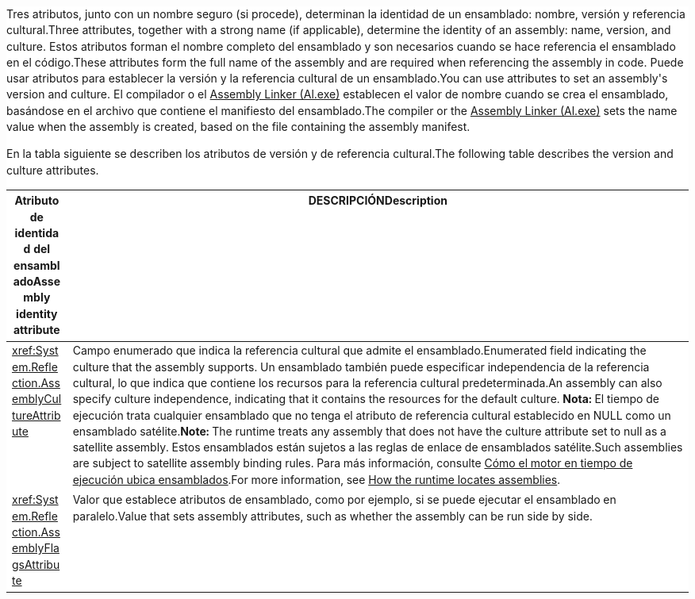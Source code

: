 <span data-ttu-id="55ed1-110">Tres atributos, junto con un nombre seguro (si procede), determinan la identidad de un ensamblado: nombre, versión y referencia cultural.</span><span class="sxs-lookup"><span data-stu-id="55ed1-110">Three attributes, together with a strong name (if applicable), determine the identity of an assembly: name, version, and culture.</span></span> <span data-ttu-id="55ed1-111">Estos atributos forman el nombre completo del ensamblado y son necesarios cuando se hace referencia el ensamblado en el código.</span><span class="sxs-lookup"><span data-stu-id="55ed1-111">These attributes form the full name of the assembly and are required when referencing the assembly in code.</span></span> <span data-ttu-id="55ed1-112">Puede usar atributos para establecer la versión y la referencia cultural de un ensamblado.</span><span class="sxs-lookup"><span data-stu-id="55ed1-112">You can use attributes to set an assembly's version and culture.</span></span> <span data-ttu-id="55ed1-113">El compilador o el [Assembly Linker (Al.exe)](../../framework/tools/al-exe-assembly-linker.md) establecen el valor de nombre cuando se crea el ensamblado, basándose en el archivo que contiene el manifiesto del ensamblado.</span><span class="sxs-lookup"><span data-stu-id="55ed1-113">The compiler or the [Assembly Linker (Al.exe)](../../framework/tools/al-exe-assembly-linker.md) sets the name value when the assembly is created, based on the file containing the assembly manifest.</span></span>

<span data-ttu-id="55ed1-114">En la tabla siguiente se describen los atributos de versión y de referencia cultural.</span><span class="sxs-lookup"><span data-stu-id="55ed1-114">The following table describes the version and culture attributes.</span></span>

|<span data-ttu-id="55ed1-115">Atributo de identidad del ensamblado</span><span class="sxs-lookup"><span data-stu-id="55ed1-115">Assembly identity attribute</span></span>|<span data-ttu-id="55ed1-116">DESCRIPCIÓN</span><span class="sxs-lookup"><span data-stu-id="55ed1-116">Description</span></span>|
|---------------------------------|-----------------|
|<xref:System.Reflection.AssemblyCultureAttribute>|<span data-ttu-id="55ed1-117">Campo enumerado que indica la referencia cultural que admite el ensamblado.</span><span class="sxs-lookup"><span data-stu-id="55ed1-117">Enumerated field indicating the culture that the assembly supports.</span></span> <span data-ttu-id="55ed1-118">Un ensamblado también puede especificar independencia de la referencia cultural, lo que indica que contiene los recursos para la referencia cultural predeterminada.</span><span class="sxs-lookup"><span data-stu-id="55ed1-118">An assembly can also specify culture independence, indicating that it contains the resources for the default culture.</span></span> <span data-ttu-id="55ed1-119">**Nota:**  El tiempo de ejecución trata cualquier ensamblado que no tenga el atributo de referencia cultural establecido en NULL como un ensamblado satélite.</span><span class="sxs-lookup"><span data-stu-id="55ed1-119">**Note:**  The runtime treats any assembly that does not have the culture attribute set to null as a satellite assembly.</span></span> <span data-ttu-id="55ed1-120">Estos ensamblados están sujetos a las reglas de enlace de ensamblados satélite.</span><span class="sxs-lookup"><span data-stu-id="55ed1-120">Such assemblies are subject to satellite assembly binding rules.</span></span> <span data-ttu-id="55ed1-121">Para más información, consulte [Cómo el motor en tiempo de ejecución ubica ensamblados](../../framework/deployment/how-the-runtime-locates-assemblies.md).</span><span class="sxs-lookup"><span data-stu-id="55ed1-121">For more information, see [How the runtime locates assemblies](../../framework/deployment/how-the-runtime-locates-assemblies.md).</span></span>|
|<xref:System.Reflection.AssemblyFlagsAttribute>|<span data-ttu-id="55ed1-122">Valor que establece atributos de ensamblado, como por ejemplo, si se puede ejecutar el ensamblado en paralelo.</span><span class="sxs-lookup"><span data-stu-id="55ed1-122">Value that sets assembly attributes, such as whether the assembly can be run side by side.</span></span>|